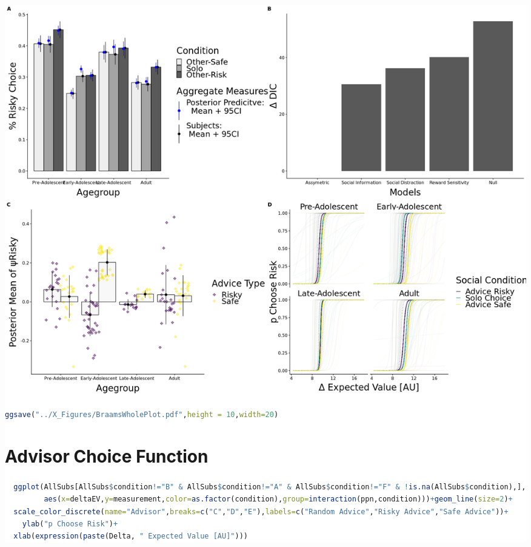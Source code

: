 ![](Braams_AnalyzeFittedData_files/figure-markdown_github/unnamed-chunk-29-1.png)

``` r
ggsave("../X_Figures/BraamsWholePlot.pdf",height = 10,width=20)
```

Advisor Choice Function
=======================

``` r
  ggplot(AllSubs[AllSubs$condition!="B" & AllSubs$condition!="A" & AllSubs$condition!="F" & !is.na(AllSubs$condition),],
         aes(x=deltaEV,y=measurement,color=as.factor(condition),group=interaction(ppn,condition)))+geom_line(size=2)+
  scale_color_discrete(name="Advisor",breaks=c("C","D","E"),labels=c("Random Advice","Risky Advice","Safe Advice"))+
    ylab("p Choose Risk")+
  xlab(expression(paste(Delta, " Expected Value [AU]")))
```
